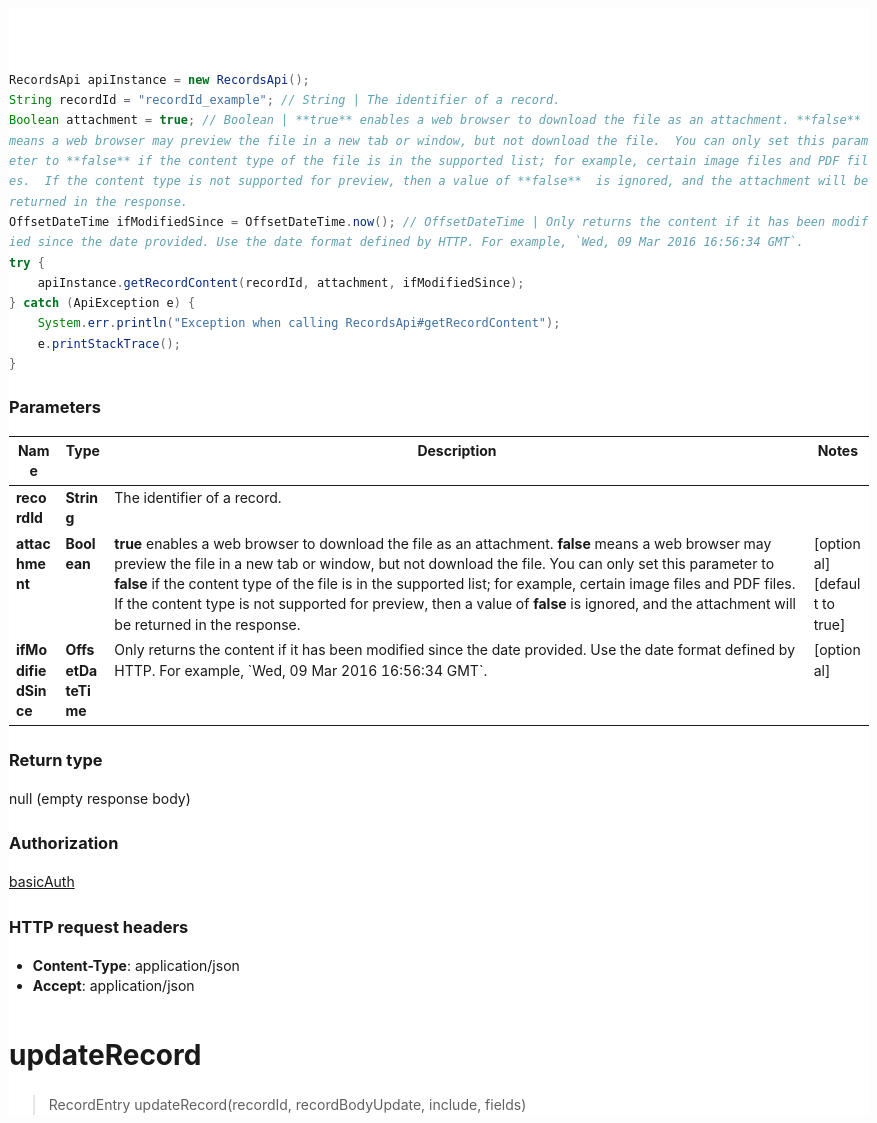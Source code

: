 ```java



RecordsApi apiInstance = new RecordsApi();
String recordId = "recordId_example"; // String | The identifier of a record.
Boolean attachment = true; // Boolean | **true** enables a web browser to download the file as an attachment. **false** means a web browser may preview the file in a new tab or window, but not download the file.  You can only set this parameter to **false** if the content type of the file is in the supported list; for example, certain image files and PDF files.  If the content type is not supported for preview, then a value of **false**  is ignored, and the attachment will be returned in the response. 
OffsetDateTime ifModifiedSince = OffsetDateTime.now(); // OffsetDateTime | Only returns the content if it has been modified since the date provided. Use the date format defined by HTTP. For example, `Wed, 09 Mar 2016 16:56:34 GMT`. 
try {
    apiInstance.getRecordContent(recordId, attachment, ifModifiedSince);
} catch (ApiException e) {
    System.err.println("Exception when calling RecordsApi#getRecordContent");
    e.printStackTrace();
}
```

### Parameters

Name | Type | Description  | Notes
------------- | ------------- | ------------- | -------------
 **recordId** | **String**| The identifier of a record. |
 **attachment** | **Boolean**| **true** enables a web browser to download the file as an attachment. **false** means a web browser may preview the file in a new tab or window, but not download the file.  You can only set this parameter to **false** if the content type of the file is in the supported list; for example, certain image files and PDF files.  If the content type is not supported for preview, then a value of **false**  is ignored, and the attachment will be returned in the response.  | [optional] [default to true]
 **ifModifiedSince** | **OffsetDateTime**| Only returns the content if it has been modified since the date provided. Use the date format defined by HTTP. For example, &#x60;Wed, 09 Mar 2016 16:56:34 GMT&#x60;.  | [optional]

### Return type

null (empty response body)

### Authorization

[basicAuth](../README.md#basicAuth)

### HTTP request headers

 - **Content-Type**: application/json
 - **Accept**: application/json

<a name="updateRecord"></a>
# **updateRecord**
> RecordEntry updateRecord(recordId, recordBodyUpdate, include, fields)
